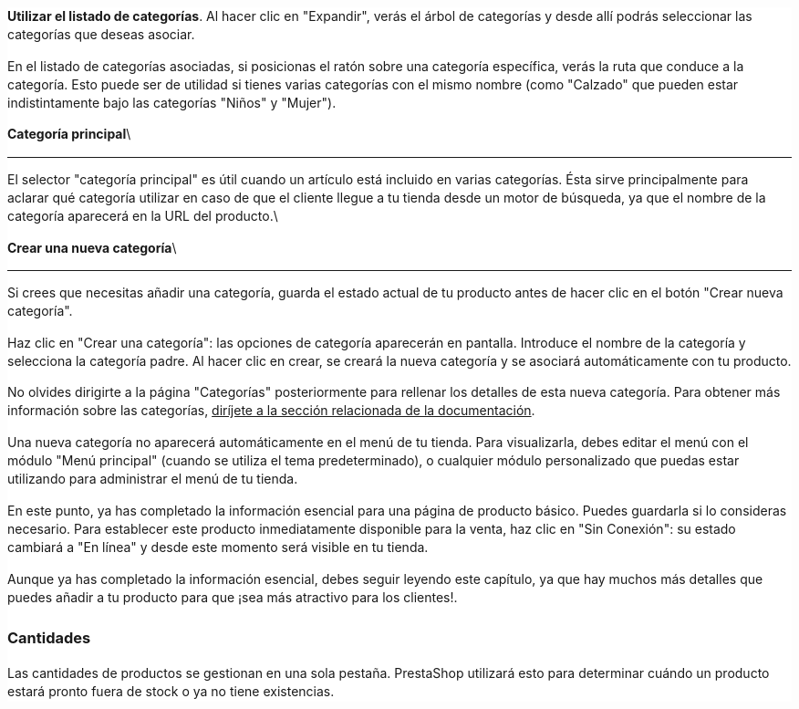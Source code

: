 **Utilizar el listado de categorías**. Al hacer clic en "Expandir", verás el árbol de categorías y desde allí podrás seleccionar las categorías que deseas asociar.

En el listado de categorías asociadas, si posicionas el ratón sobre una categoría específica, verás la ruta que conduce a la categoría. Esto puede ser de utilidad si tienes varias categorías con el mismo nombre (como "Calzado" que pueden estar indistintamente bajo las categorías "Niños" y "Mujer").

**Categoría principal**\
****

El selector "categoría principal" es útil cuando un artículo está incluido en varias categorías. Ésta sirve principalmente para aclarar qué categoría utilizar en caso de que el cliente llegue a tu tienda desde un motor de búsqueda, ya que el nombre de la categoría aparecerá en la URL del producto.\


**Crear una nueva categoría**\
****

Si crees que necesitas añadir una categoría, guarda el estado actual de tu producto antes de hacer clic en el botón "Crear nueva categoría".

Haz clic en "Crear una categoría": las opciones de categoría aparecerán en pantalla. Introduce el nombre de la categoría y selecciona la categoría padre. Al hacer clic en crear, se creará la nueva categoría y se asociará automáticamente con tu producto.

No olvides dirigirte a la página "Categorías" posteriormente para rellenar los detalles de esta nueva categoría. Para obtener más información sobre las categorías, [diríjete a la sección relacionada de la documentación](http://doc.prestashop.com/pages/viewpage.action?pageId=54264082).

&#x20;Una nueva categoría no aparecerá automáticamente en el menú de tu tienda. Para visualizarla, debes editar el menú con el módulo "Menú principal" (cuando se utiliza el tema predeterminado), o cualquier módulo personalizado que puedas estar utilizando para administrar el menú de tu tienda.

En este punto, ya has completado la información esencial para una página de producto básico. Puedes guardarla si lo consideras necesario. Para establecer este producto inmediatamente disponible para la venta, haz clic en "Sin Conexión": su estado cambiará a "En línea" y desde este momento será visible en tu tienda.

Aunque ya has completado la información esencial, debes seguir leyendo este capítulo, ya que hay muchos más detalles que puedes añadir a tu producto para que ¡sea más atractivo para los clientes!.

### **Cantidades** <a href="#gestionarlosproductos-cantidades" id="gestionarlosproductos-cantidades"></a>

Las cantidades de productos se gestionan en una sola pestaña. PrestaShop utilizará esto para determinar cuándo un producto estará pronto fuera de stock o ya no tiene existencias.
